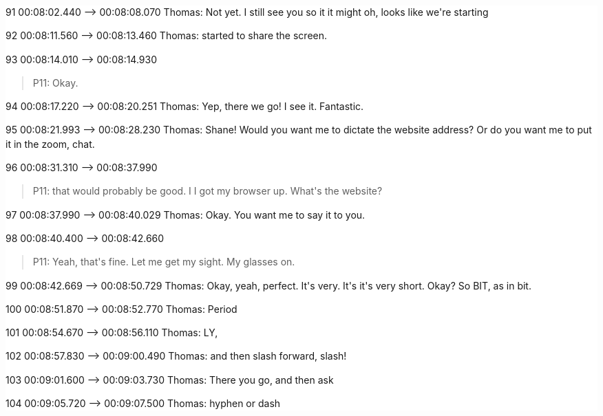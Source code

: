 91
00:08:02.440 --> 00:08:08.070
Thomas: Not yet. I still see you so it it might oh, looks like we're starting

92
00:08:11.560 --> 00:08:13.460
Thomas: started to share the screen.

93
00:08:14.010 --> 00:08:14.930
> P11: Okay.

94
00:08:17.220 --> 00:08:20.251
Thomas: Yep, there we go! I see it. Fantastic.

95
00:08:21.993 --> 00:08:28.230
Thomas: Shane! Would you want me to dictate the website address? Or do you want me to put it in the zoom, chat.

96
00:08:31.310 --> 00:08:37.990
> P11: that would probably be good. I I got my browser up. What's the website?

97
00:08:37.990 --> 00:08:40.029
Thomas: Okay. You want me to say it to you.

98
00:08:40.400 --> 00:08:42.660
> P11: Yeah, that's fine. Let me get my sight. My glasses on.

99
00:08:42.669 --> 00:08:50.729
Thomas: Okay, yeah, perfect. It's very. It's it's very short. Okay? So BIT, as in bit.

100
00:08:51.870 --> 00:08:52.770
Thomas: Period

101
00:08:54.670 --> 00:08:56.110
Thomas: LY,

102
00:08:57.830 --> 00:09:00.490
Thomas: and then slash forward, slash!

103
00:09:01.600 --> 00:09:03.730
Thomas: There you go, and then ask

104
00:09:05.720 --> 00:09:07.500
Thomas: hyphen or dash
